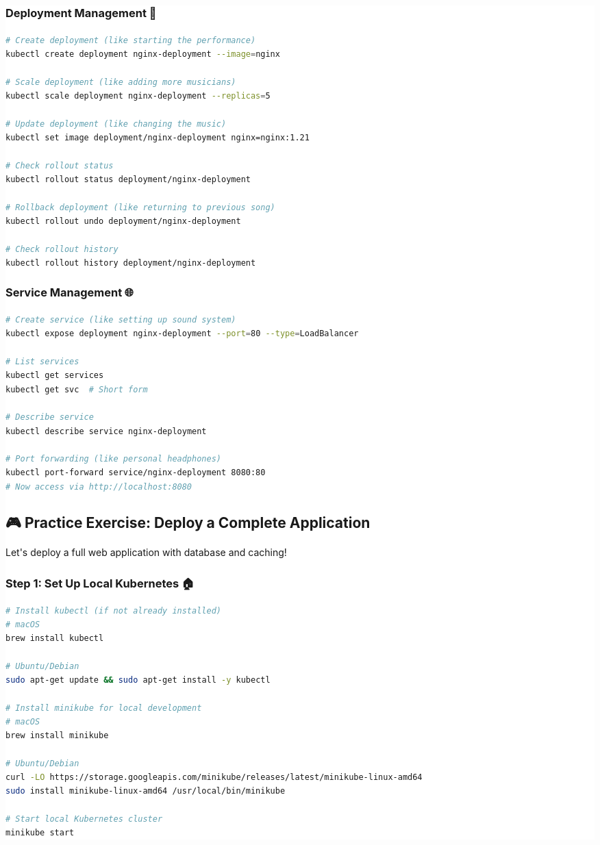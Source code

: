 ### **Deployment Management** 🚀

```bash
# Create deployment (like starting the performance)
kubectl create deployment nginx-deployment --image=nginx

# Scale deployment (like adding more musicians)
kubectl scale deployment nginx-deployment --replicas=5

# Update deployment (like changing the music)
kubectl set image deployment/nginx-deployment nginx=nginx:1.21

# Check rollout status
kubectl rollout status deployment/nginx-deployment

# Rollback deployment (like returning to previous song)
kubectl rollout undo deployment/nginx-deployment

# Check rollout history
kubectl rollout history deployment/nginx-deployment
```

### **Service Management** 🌐

```bash
# Create service (like setting up sound system)
kubectl expose deployment nginx-deployment --port=80 --type=LoadBalancer

# List services
kubectl get services
kubectl get svc  # Short form

# Describe service
kubectl describe service nginx-deployment

# Port forwarding (like personal headphones)
kubectl port-forward service/nginx-deployment 8080:80
# Now access via http://localhost:8080
```

## 🎮 Practice Exercise: Deploy a Complete Application

Let's deploy a full web application with database and caching!

### Step 1: Set Up Local Kubernetes 🏠

```bash
# Install kubectl (if not already installed)
# macOS
brew install kubectl

# Ubuntu/Debian
sudo apt-get update && sudo apt-get install -y kubectl

# Install minikube for local development
# macOS
brew install minikube

# Ubuntu/Debian
curl -LO https://storage.googleapis.com/minikube/releases/latest/minikube-linux-amd64
sudo install minikube-linux-amd64 /usr/local/bin/minikube

# Start local Kubernetes cluster
minikube start
```